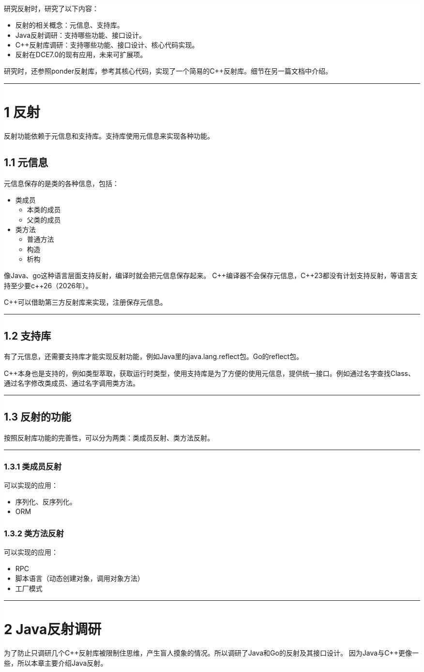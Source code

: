 研究反射时，研究了以下内容：
+ 反射的相关概念：元信息、支持库。
+ Java反射调研：支持哪些功能、接口设计。
+ C++反射库调研：支持哪些功能、接口设计、核心代码实现。
+ 反射在DCE7.0的现有应用，未来可扩展项。


研究时，还参照ponder反射库，参考其核心代码，实现了一个简易的C++反射库。细节在另一篇文档中介绍。
***
# 1 反射
反射功能依赖于元信息和支持库。支持库使用元信息来实现各种功能。

## 1.1 元信息
元信息保存的是类的各种信息，包括：
+ 类成员
  + 本类的成员
  + 父类的成员
+ 类方法
  + 普通方法
  + 构造
  + 析构

像Java、go这种语言层面支持反射，编译时就会把元信息保存起来。
C++编译器不会保存元信息，C++23都没有计划支持反射，等语言支持至少要c++26（2026年）。

C++可以借助第三方反射库来实现，注册保存元信息。
  
***
## 1.2 支持库
有了元信息，还需要支持库才能实现反射功能，例如Java里的java.lang.reflect包。Go的reflect包。

C++本身也是支持的，例如类型萃取，获取运行时类型，使用支持库是为了方便的使用元信息，提供统一接口。例如通过名字查找Class、通过名字修改类成员、通过名字调用类方法。



***
## 1.3 反射的功能
按照反射库功能的完善性，可以分为两类：类成员反射、类方法反射。
***
### 1.3.1 类成员反射
可以实现的应用：
+ 序列化、反序列化。
+ ORM



### 1.3.2 类方法反射
可以实现的应用：
+ RPC
+ 脚本语言（动态创建对象，调用对象方法）
+ 工厂模式
***
# 2 Java反射调研
为了防止只调研几个C++反射库被限制住思维，产生盲人摸象的情况。所以调研了Java和Go的反射及其接口设计。
因为Java与C++更像一些，所以本章主要介绍Java反射。
